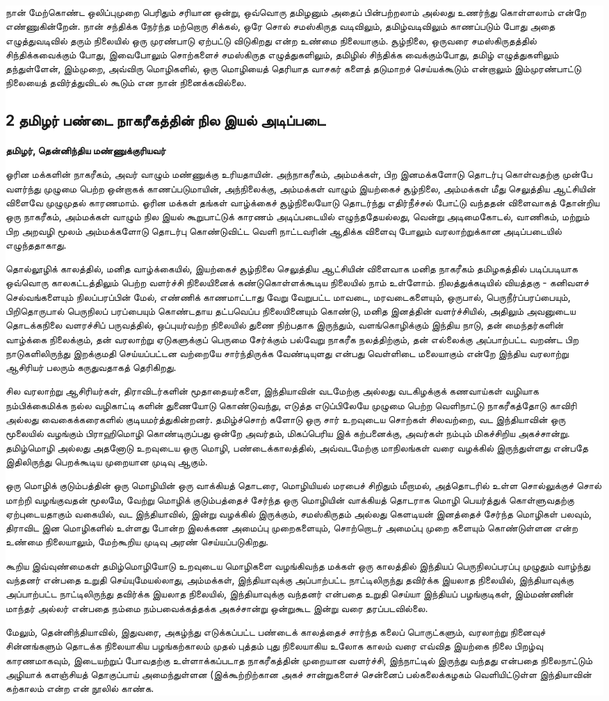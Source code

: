 நான் மேற்கொண்ட ஒலிப்புமுறை பெரிதும் சரியான ஒன்று, ஒவ்வொரு தமிழனும் அதைப் பின்பற்றலாம் அல்லது உணர்ந்து கொள்ளலாம் என்றே எண்ணுகின்றேன். நான் சந்திக்க நேர்ந்த மற்றொரு சிக்கல், ஒரே சொல் சமஸ்கிருத வடிவிலும், தமிழ்வடிவிலும் காணப்படும் போது அதை எழுத்துவடிவில் தரும் நிலையில் ஒரு முரண்பாடு ஏற்பட்டு விடுகிறது என்ற உண்மை நிலையாகும். சூழ்நிலை, ஒருவரை சமஸ்கிருதத்தில் சிந்திக்கவைக்கும் போது, இவைபோலும் சொற்களைச் சமஸ்கிருத எழுத்துகளிலும், தமிழில் சிந்திக்க வைக்கும்போது, தமிழ் எழுத்துகளிலும் தந்துள்ளேன், இம்முறை, அவ்விரு மொழிகளில், ஒரு மொழியைத் தெரியாத வாசகர் களைத் தடுமாறச் செய்யக்கூடும் என்றாலும் இம்முரண்பாட்டு நிலையைத் தவிர்த்துவிடல் கூடும் என நான் நினைக்கவில்லை.  
  
## 2 தமிழர் பண்டை நாகரீகத்தின் நில இயல் அடிப்படை  
  
**தமிழர், தென்னிந்திய மண்ணுக்குரியவர்**  
  
ஓரின மக்களின் நாகரீகம், அவர் வாழும் மண்ணுக்கு உரியதாயின். அந்நாகரீகம், அம்மக்கள், பிற இனமக்களோடு தொடர்பு கொள்வதற்கு முன்பே வளர்ந்து முழுமை பெற்ற ஒன்றாகக் காணப்படுமாயின், அந்நிலைக்கு, அம்மக்கள் வாழும் இயற்கைச் சூழ்நிலை, அம்மக்கள் மீது செலுத்திய ஆட்சியின் விளைவே முழுமுதல் காரணமாம். ஓரின மக்கள் தங்கள் வாழ்க்கைச் சூழ்நிலையோடு தொடர்ந்து எதிர்நீச்சல் போட்டு வந்ததன் விளைவாகத் தோன்றிய ஒரு நாகரீகம், அம்மக்கள் வாழும் நில இயல் கூறுபாட்டுக் காரணம் அடிப்படையில் எழுந்ததேயல்லது, வென்று அடிமைகோடல், வாணிகம், மற்றும் பிற அறவழி மூலம் அம்மக்களோடு தொடர்பு கொண்டுவிட்ட வெளி நாட்டவரின் ஆதிக்க விளைவு போலும் வரலாற்றுக்கான அடிப்படையில் எழுந்ததாகாது.  
  
தொல்லூழிக் காலத்தில், மனித வாழ்க்கையில், இயற்கைச் சூழ்நிலை செலுத்திய ஆட்சியின் விளைவாக மனித நாகரீகம் தமிழகத்தில் படிப்படியாக ஒவ்வொரு காலகட்டத்திலும் பெற்ற வளர்ச்சி நிலையினைக் கண்டுகொள்ளக்கூடிய நிலையில் நாம் உள்ளோம். நிலத்துக்கடியில் வியத்தகு - கனிவளச் செல்வங்களையும் நிலப்பரப்பின் மேல், எண்ணிக் காணமாட்டாது வேறு வேறுபட்ட மாவடை, மரவடைகளையும், ஒருபால், பெருநீர்ப்பரப்பையும், பிறிதொருபால் பெருநிலப் பரப்பையும் கொண்டதாய தட்பவெப்ப நிலையினையும் கொண்டு, மனித இனத்தின் வளர்ச்சியில், அதிலும் அவனுடைய தொடக்கநிலை வளரச்சிப் பருவத்தில், ஒப்புயர்வற்ற நிலையில் துணை நிற்பதாக இருந்தும், வளங்கொழிக்கும் இந்திய நாடு, தன் மைந்தர்களின் வாழ்க்கை நிலைக்கும், தன் வரலாற்று ஏடுகளுக்குப் பெருமை சேர்க்கும் பல்வேறு நாகரீக நலத்திற்கும், தன் எல்லைக்கு அப்பாற்பட்ட வறண்ட பிற நாடுகளிலிருந்து இறக்குமதி செய்யப்பட்டன வற்றையே சார்ந்திருக்க வேண்டியுளது என்பது வெள்ளிடை மலையாகும் என்றே இந்திய வரலாற்று ஆசிரியர் பலரும் கருதுவதாகத் தெரிகிறது.  
  
சில வரலாற்று ஆசிரியர்கள், திராவிடர்களின் மூதாதையர்களை, இந்தியாவின் வடமேற்கு அல்லது வடகிழக்குக் கணவாய்கள் வழியாக நம்பிக்கைமிக்க நல்ல வழிகாட்டி களின் துணையோடு கொண்டுவந்து, எடுத்த எடுப்பிலேயே முழுமை பெற்ற வெளிநாட்டு நாகரீகத்தோடு காவிரி அல்லது வைகைக்கரைகளில் குடியமர்த்துகின்றனர். தமிழ்ச்சொற் களோடு ஒரு சார் உறவுடைய சொற்கள் சிலவற்றை, வட இந்தியாவின் ஒரு மூலையில் வழங்கும் பிராஹிமொழி கொண்டிருப்பது ஒன்றே அவர்தம், மிகப்பெரிய இக் கற்பனைக்கு, அவர்கள் நம்பும் மிகச்சிறிய அகச்சான்று. தமிழ்மொழி அல்லது அதனோடு உறவுடைய ஒரு மொழி, பண்டைக்காலத்தில், அவ்வடமேற்கு மாநிலங்கள் வரை வழக்கில் இருந்துள்ளது என்பதே இதிலிருந்து பெறக்கூடிய முறையான முடிவு ஆகும்.  
  
ஒரு மொழிக் குடும்பத்தின் ஒரு மொழியின் ஒரு வாக்கியத் தொடரை, மொழியியல் மரபைச் சிறிதும் மீறாமல், அத்தொடரில் உள்ள சொல்லுக்குச் சொல் மாற்றி வழங்குவதன் மூலமே, வேற்று மொழிக் குடும்பத்தைச் சேர்ந்த ஒரு மொழியின் வாக்கியத் தொடராக மொழி பெயர்த்துக் கொள்ளுவதற்கு ஏற்புடையதாகும் வகையில், வட இந்தியாவில், இன்று வழக்கில் இருக்கும், சமஸ்கிருதம் அல்லது கெளடியன் இனத்தைச் சேர்ந்த மொழிகள் பலவும், திராவிட இன மொழிகளில் உள்ளது போன்ற இலக்கண அமைப்பு முறைகளையும், சொற்றொடர் அமைப்பு முறை களையும் கொண்டுள்ளன என்ற உண்மை நிலையாலும், மேற்கூறிய முடிவு அரண் செய்யப்படுகிறது.  
  
கூறிய இவ்வுண்மைகள் தமிழ்மொழியோடு உறவுடைய மொழிகளை வழங்கிவந்த மக்கள் ஒரு காலத்தில் இந்தியப் பெருநிலப்பரப்பு முழுதும் வாழ்ந்து வந்தனர் என்பதை உறுதி செய்யுமேயல்லாது, அம்மக்கள், இந்தியாவுக்கு அப்பாற்பட்ட நாட்டிலிருந்து தவிர்க்க இயலாத நிலையில், இந்தியாவுக்கு அப்பாற்பட்ட நாட்டிலிருந்து தவிர்க்க இயலாத நிலையில், இந்தியாவுக்கு வந்தனர் என்பதை உறுதி செய்யா இந்தியப் பழங்குடிகள், இம்மண்ணின் மாந்தர் அல்லர் என்பதை நம்மை நம்பவைக்கத்தக்க அகச்சான்று ஒன்றுகூட இன்று வரை தரப்படவில்லை.  
  
மேலும், தென்னிந்தியாவில், இதுவரை, அகழ்ந்து எடுக்கப்பட்ட பண்டைக் காலத்தைச் சார்ந்த கலைப் பொருட்களும், வரலாற்று நினைவுச் சின்னங்களும் தொடக்க நிலையாகிய பழங்கற்காலம் முதல் புத்தம் புது நிலையாகிய உலோக காலம் வரை எவ்வித இயற்கை நிலை பிறழ்வு காரணமாகவும், இடையற்றுப் போவதற்கு உள்ளாக்கப்படாத நாகரீகத்தின் முறையான வளர்ச்சி, இந்நாட்டில் இருந்து வந்தது என்பதை நிலைநாட்டும் அழியாக் களஞ்சியத் தொகுப்பாய் அமைந்துள்ளன (இக்கூற்றிற்கான அகச் சான்றுகளைச் சென்னைப் பல்கலைக்கழகம் வெளியிட்டுள்ள இந்தியாவின் கற்காலம் என்ற என் நூலில் காண்க.  
  